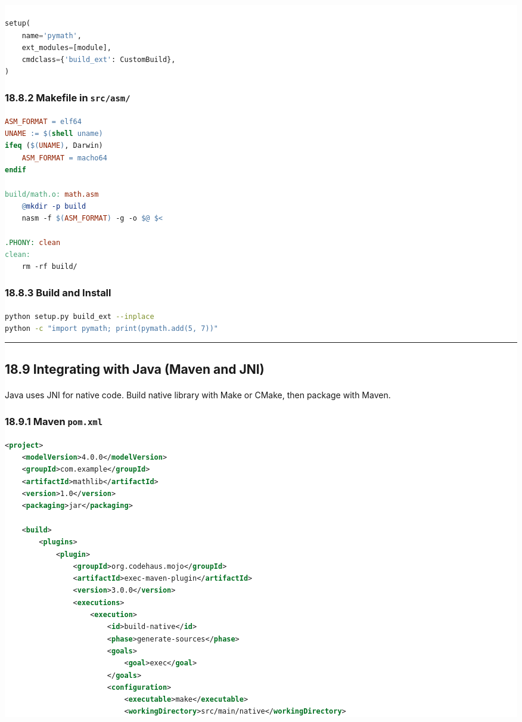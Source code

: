 ```python

setup(
    name='pymath',
    ext_modules=[module],
    cmdclass={'build_ext': CustomBuild},
)
```

### 18.8.2 Makefile in `src/asm/`

```makefile
ASM_FORMAT = elf64
UNAME := $(shell uname)
ifeq ($(UNAME), Darwin)
    ASM_FORMAT = macho64
endif

build/math.o: math.asm
	@mkdir -p build
	nasm -f $(ASM_FORMAT) -g -o $@ $<

.PHONY: clean
clean:
	rm -rf build/
```

### 18.8.3 Build and Install

```bash
python setup.py build_ext --inplace
python -c "import pymath; print(pymath.add(5, 7))"
```

---

## 18.9 Integrating with Java (Maven and JNI)

Java uses JNI for native code. Build native library with Make or CMake, then package with Maven.

### 18.9.1 Maven `pom.xml`

```xml
<project>
    <modelVersion>4.0.0</modelVersion>
    <groupId>com.example</groupId>
    <artifactId>mathlib</artifactId>
    <version>1.0</version>
    <packaging>jar</packaging>

    <build>
        <plugins>
            <plugin>
                <groupId>org.codehaus.mojo</groupId>
                <artifactId>exec-maven-plugin</artifactId>
                <version>3.0.0</version>
                <executions>
                    <execution>
                        <id>build-native</id>
                        <phase>generate-sources</phase>
                        <goals>
                            <goal>exec</goal>
                        </goals>
                        <configuration>
                            <executable>make</executable>
                            <workingDirectory>src/main/native</workingDirectory>
```